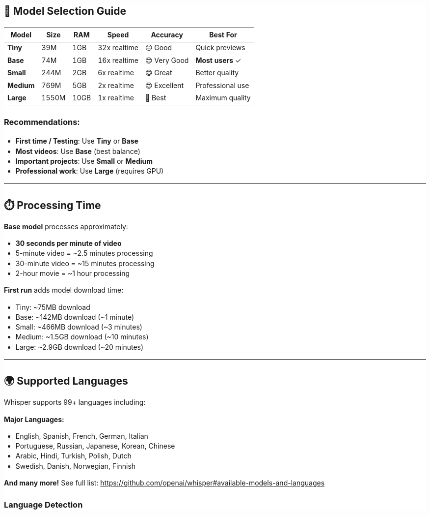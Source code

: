 
## 🎯 Model Selection Guide

| Model | Size | RAM | Speed | Accuracy | Best For |
|-------|------|-----|-------|----------|----------|
| **Tiny** | 39M | 1GB | 32x realtime | 😐 Good | Quick previews |
| **Base** | 74M | 1GB | 16x realtime | 😊 Very Good | **Most users** ✓ |
| **Small** | 244M | 2GB | 6x realtime | 😄 Great | Better quality |
| **Medium** | 769M | 5GB | 2x realtime | 😍 Excellent | Professional use |
| **Large** | 1550M | 10GB | 1x realtime | 🤩 Best | Maximum quality |

### Recommendations:

- **First time / Testing**: Use **Tiny** or **Base**
- **Most videos**: Use **Base** (best balance)
- **Important projects**: Use **Small** or **Medium**
- **Professional work**: Use **Large** (requires GPU)

---

## ⏱️ Processing Time

**Base model** processes approximately:
- **30 seconds per minute of video**
- 5-minute video = ~2.5 minutes processing
- 30-minute video = ~15 minutes processing
- 2-hour movie = ~1 hour processing

**First run** adds model download time:
- Tiny: ~75MB download
- Base: ~142MB download (~1 minute)
- Small: ~466MB download (~3 minutes)
- Medium: ~1.5GB download (~10 minutes)
- Large: ~2.9GB download (~20 minutes)

---

## 🌍 Supported Languages

Whisper supports 99+ languages including:

**Major Languages:**
- English, Spanish, French, German, Italian
- Portuguese, Russian, Japanese, Korean, Chinese
- Arabic, Hindi, Turkish, Polish, Dutch
- Swedish, Danish, Norwegian, Finnish

**And many more!** See full list: https://github.com/openai/whisper#available-models-and-languages

### Language Detection
